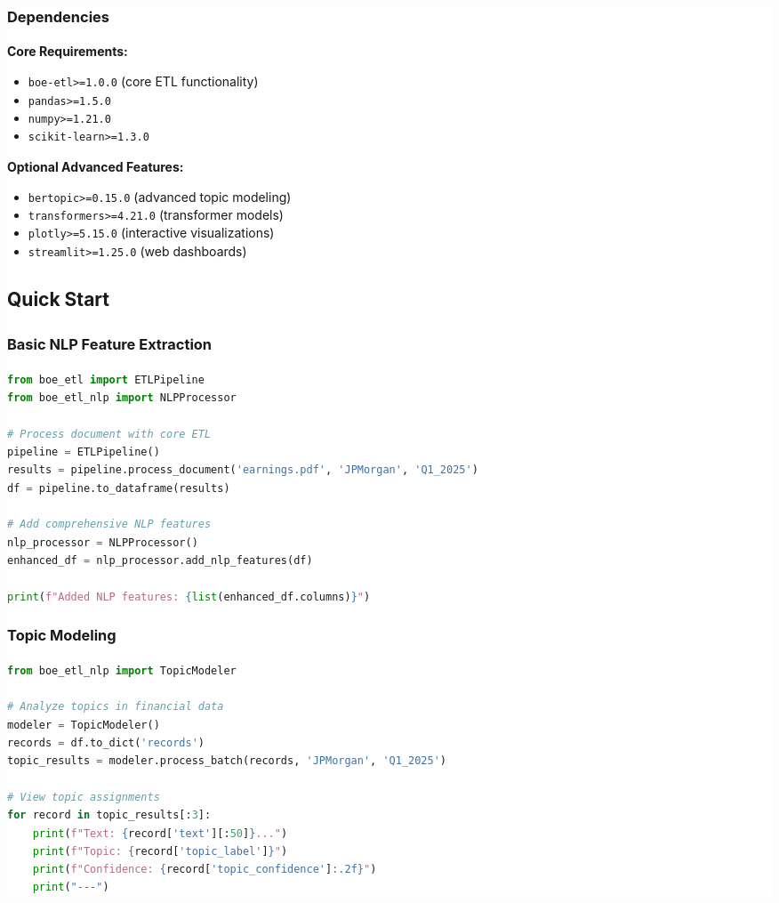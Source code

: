 ### Dependencies

**Core Requirements:**
- `boe-etl>=1.0.0` (core ETL functionality)
- `pandas>=1.5.0`
- `numpy>=1.21.0`
- `scikit-learn>=1.3.0`

**Optional Advanced Features:**
- `bertopic>=0.15.0` (advanced topic modeling)
- `transformers>=4.21.0` (transformer models)
- `plotly>=5.15.0` (interactive visualizations)
- `streamlit>=1.25.0` (web dashboards)

## Quick Start

### Basic NLP Feature Extraction

```python
from boe_etl import ETLPipeline
from boe_etl_nlp import NLPProcessor

# Process document with core ETL
pipeline = ETLPipeline()
results = pipeline.process_document('earnings.pdf', 'JPMorgan', 'Q1_2025')
df = pipeline.to_dataframe(results)

# Add comprehensive NLP features
nlp_processor = NLPProcessor()
enhanced_df = nlp_processor.add_nlp_features(df)

print(f"Added NLP features: {list(enhanced_df.columns)}")
```

### Topic Modeling

```python
from boe_etl_nlp import TopicModeler

# Analyze topics in financial data
modeler = TopicModeler()
records = df.to_dict('records')
topic_results = modeler.process_batch(records, 'JPMorgan', 'Q1_2025')

# View topic assignments
for record in topic_results[:3]:
    print(f"Text: {record['text'][:50]}...")
    print(f"Topic: {record['topic_label']}")
    print(f"Confidence: {record['topic_confidence']:.2f}")
    print("---")
```
